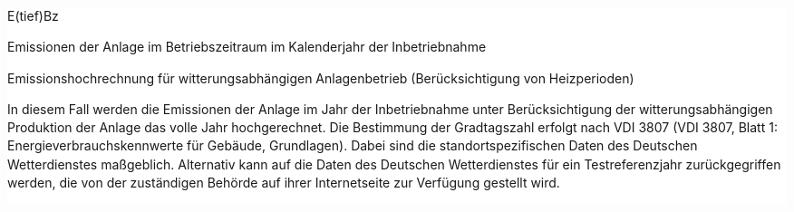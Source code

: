 <td style rowspan="2" valign="top">

E(tief)Bz

</td>

<td style valign="top">

Emissionen der Anlage im Betriebszeitraum im Kalenderjahr der
Inbetriebnahme

</td>

</tr>

<tr>

<td style valign="top">

Emissionshochrechnung für witterungsabhängigen Anlagenbetrieb
(Berücksichtigung von Heizperioden)

</td>

</tr>

</tbody>

</table>

In diesem Fall werden die Emissionen der Anlage im Jahr der
Inbetriebnahme unter Berücksichtigung der witterungsabhängigen
Produktion der Anlage das volle Jahr hochgerechnet. Die Bestimmung der
Gradtagszahl erfolgt nach VDI 3807 (VDI 3807, Blatt 1:
Energieverbrauchskennwerte für Gebäude, Grundlagen). Dabei sind die
standortspezifischen Daten des Deutschen Wetterdienstes maßgeblich.
Alternativ kann auf die Daten des Deutschen Wetterdienstes für ein
Testreferenzjahr zurückgegriffen werden, die von der zuständigen Behörde
auf ihrer Internetseite zur Verfügung gestellt wird.  

<table style="border: none;">

<colgroup>

<col width="115.000000pt">

</col>

<col width="120.000000pt">

</col>

<col width="39.000000pt">

</col>

<col width="107.000000pt">

</col>

<col width="161.000000pt">

</col>
